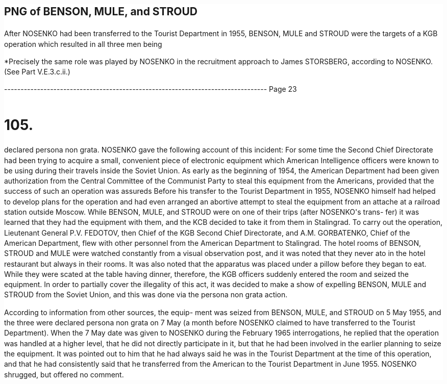 ## PNG of BENSON, MULE, and STROUD

After NOSENKO had been transferred to the Tourist Department in 1955, BENSON, MULE and STROUD were the targets of a KGB operation which resulted in all three men being

*Precisely the same role was played by NOSENKO in the recruitment approach to James STORSBERG, according to NOSENKO.
(See Part V.E.3.c.ii.)


-------------------------------------------------------------------------------- Page 23

# 105.

declared persona non grata. NOSENKO gave the following
account of this incident: For some time the Second Chief
Directorate had been trying to acquire a small, convenient
piece of electronic equipment which American Intelligence
officers were known to be using during their travels inside
the Soviet Union. As early as the beginning of 1954, the
American Department had been given authorization from the
Central Committee of the Communist Party to steal this
equipment from the Americans, provided that the success of
such an operation was assureds Before his transfer to the
Tourist Department in 1955, NOSENKO himself had helped to
develop plans for the operation and had even arranged an
abortive attempt to steal the equipment from an attache at
a railroad station outside Moscow. While BENSON, MULE,
and STROUD were on one of their trips (after NOSENKO's trans-
fer) it was learned that they had the equipment with them,
and the KCB decided to take it from them in Stalingrad.
To carry out the operation, Lieutenant General P.V. FEDOTOV,
then Chief of the KGB Second Chief Directorate, and A.M.
GORBATENKO, Chief of the American Department, flew with
other personnel from the American Department to Stalingrad.
The hotel rooms of BENSON, STROUD and MULE were watched
constantly from a visual observation post, and it was noted
that they never ato in the hotel restaurant but always in
their rooms. It was also noted that the apparatus was
placed under a pillow before they began to eat. While they
were scated at the table having dinner, therefore, the KGB
officers suddenly entered the room and seized the equipment.
In order to partially cover the illegality of this act, it
was decided to make a show of expelling BENSON, MULE and
STROUD from the Soviet Union, and this was done via the
persona non grata action.

According to information from other sources, the equip-
ment was seized from BENSON, MULE, and STROUD on 5 May 1955,
and the three were declared persona non grata on 7 May (a
month before NOSENKO claimed to have transferred to the
Tourist Department). When the 7 May date was given to
NOSENKO during the February 1965 interrogations, he replied
that the operation was handled at a higher level, that he
did not directly participate in it, but that he had been
involved in the earlier planning to seize the equipment.
It was pointed out to him that he had always said he was in
the Tourist Department at the time of this operation, and
that he had consistently said that he transferred from the
American to the Tourist Department in June 1955. NOSENKO
shrugged, but offered no comment.
